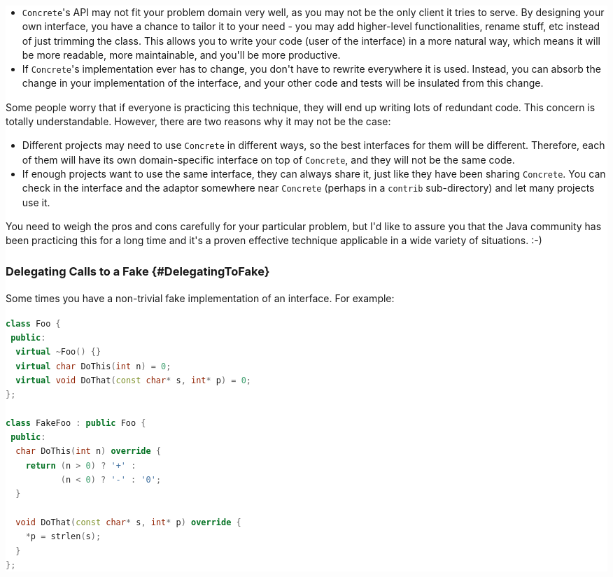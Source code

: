 * `Concrete`'s API may not fit your problem domain very well, as you may not be the only client it tries to serve. By
  designing your own interface, you have a chance to tailor it to your need - you may add higher-level functionalities,
  rename stuff, etc instead of just trimming the class. This allows you to write your code (user of the interface) in a
  more natural way, which means it will be more readable, more maintainable, and you'll be more productive.
* If `Concrete`'s implementation ever has to change, you don't have to rewrite everywhere it is used. Instead, you can
  absorb the change in your implementation of the interface, and your other code and tests will be insulated from this
  change.

Some people worry that if everyone is practicing this technique, they will end up writing lots of redundant code. This
concern is totally understandable. However, there are two reasons why it may not be the case:

* Different projects may need to use `Concrete` in different ways, so the best interfaces for them will be different.
  Therefore, each of them will have its own domain-specific interface on top of `Concrete`, and they will not be the
  same code.
* If enough projects want to use the same interface, they can always share it, just like they have been
  sharing `Concrete`. You can check in the interface and the adaptor somewhere near `Concrete` (perhaps in a `contrib`
  sub-directory) and let many projects use it.

You need to weigh the pros and cons carefully for your particular problem, but I'd like to assure you that the Java
community has been practicing this for a long time and it's a proven effective technique applicable in a wide variety of
situations. :-)

### Delegating Calls to a Fake {#DelegatingToFake}

Some times you have a non-trivial fake implementation of an interface. For example:

```cpp
class Foo {
 public:
  virtual ~Foo() {}
  virtual char DoThis(int n) = 0;
  virtual void DoThat(const char* s, int* p) = 0;
};

class FakeFoo : public Foo {
 public:
  char DoThis(int n) override {
    return (n > 0) ? '+' :
           (n < 0) ? '-' : '0';
  }

  void DoThat(const char* s, int* p) override {
    *p = strlen(s);
  }
};
```
